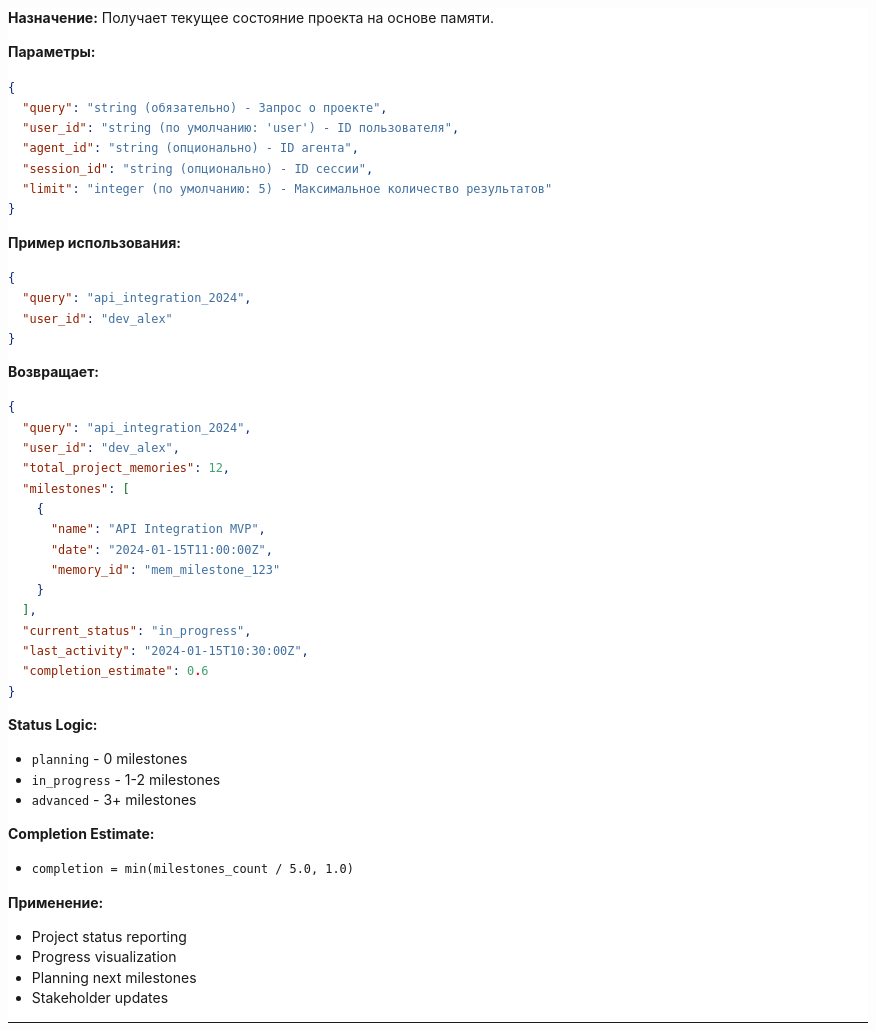 **Назначение:** Получает текущее состояние проекта на основе памяти.

**Параметры:**
```json
{
  "query": "string (обязательно) - Запрос о проекте",
  "user_id": "string (по умолчанию: 'user') - ID пользователя", 
  "agent_id": "string (опционально) - ID агента",
  "session_id": "string (опционально) - ID сессии",
  "limit": "integer (по умолчанию: 5) - Максимальное количество результатов"
}
```

**Пример использования:**
```json
{
  "query": "api_integration_2024",
  "user_id": "dev_alex"
}
```

**Возвращает:**
```json
{
  "query": "api_integration_2024",
  "user_id": "dev_alex",
  "total_project_memories": 12,
  "milestones": [
    {
      "name": "API Integration MVP",
      "date": "2024-01-15T11:00:00Z",
      "memory_id": "mem_milestone_123"
    }
  ],
  "current_status": "in_progress",
  "last_activity": "2024-01-15T10:30:00Z",
  "completion_estimate": 0.6
}
```

**Status Logic:**
- `planning` - 0 milestones
- `in_progress` - 1-2 milestones
- `advanced` - 3+ milestones

**Completion Estimate:**
- `completion = min(milestones_count / 5.0, 1.0)`

**Применение:**
- Project status reporting
- Progress visualization  
- Planning next milestones
- Stakeholder updates

---
